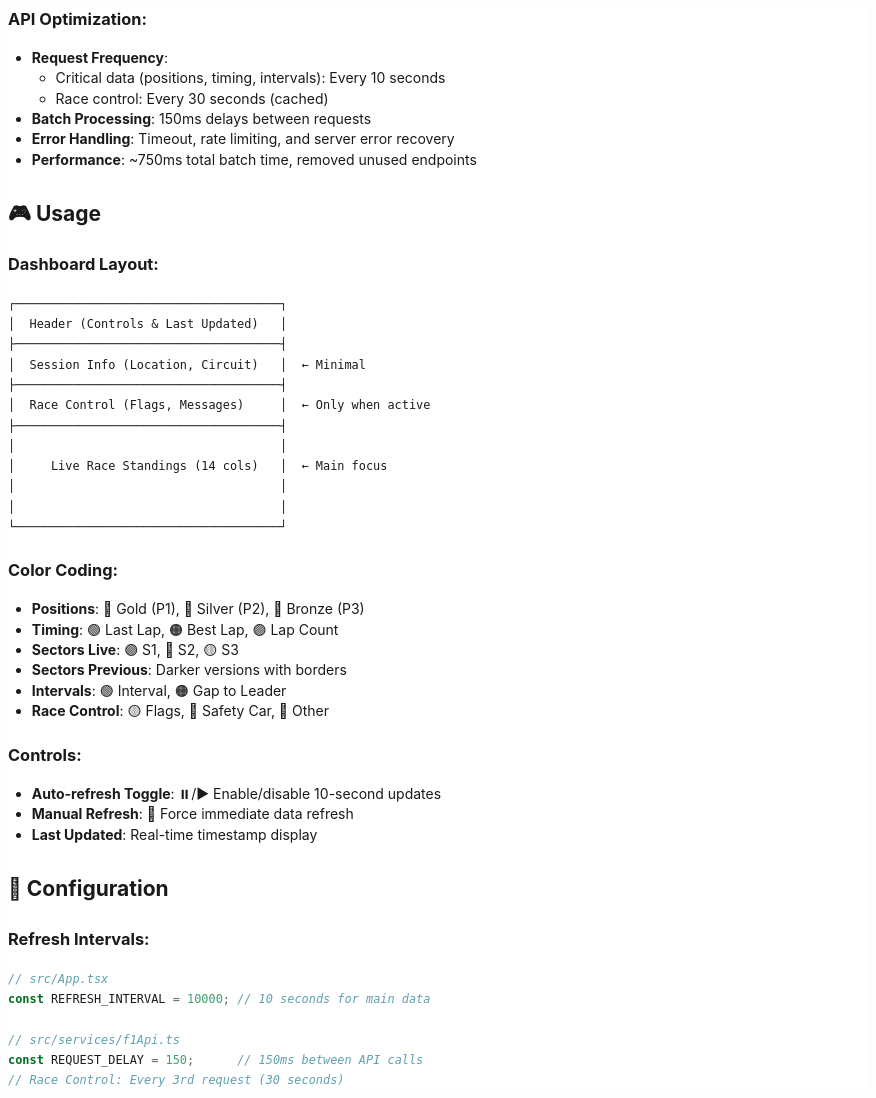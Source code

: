 ### **API Optimization:**
- **Request Frequency**: 
  - Critical data (positions, timing, intervals): Every 10 seconds
  - Race control: Every 30 seconds (cached)
- **Batch Processing**: 150ms delays between requests
- **Error Handling**: Timeout, rate limiting, and server error recovery
- **Performance**: ~750ms total batch time, removed unused endpoints

## 🎮 Usage

### **Dashboard Layout:**
```
┌─────────────────────────────────────┐
│  Header (Controls & Last Updated)   │
├─────────────────────────────────────┤
│  Session Info (Location, Circuit)   │  ← Minimal
├─────────────────────────────────────┤
│  Race Control (Flags, Messages)     │  ← Only when active
├─────────────────────────────────────┤
│                                     │
│     Live Race Standings (14 cols)   │  ← Main focus
│                                     │
│                                     │
└─────────────────────────────────────┘
```

### **Color Coding:**
- **Positions**: 🥇 Gold (P1), 🥈 Silver (P2), 🥉 Bronze (P3)
- **Timing**: 🟢 Last Lap, 🟠 Best Lap, 🟣 Lap Count
- **Sectors Live**: 🟣 S1, 🔵 S2, 🟡 S3
- **Sectors Previous**: Darker versions with borders
- **Intervals**: 🟢 Interval, 🟠 Gap to Leader
- **Race Control**: 🟡 Flags, 🔴 Safety Car, 🔵 Other

### **Controls:**
- **Auto-refresh Toggle**: ⏸️/▶️ Enable/disable 10-second updates
- **Manual Refresh**: 🔄 Force immediate data refresh
- **Last Updated**: Real-time timestamp display

## 🔧 Configuration

### **Refresh Intervals:**
```typescript
// src/App.tsx
const REFRESH_INTERVAL = 10000; // 10 seconds for main data

// src/services/f1Api.ts  
const REQUEST_DELAY = 150;      // 150ms between API calls
// Race Control: Every 3rd request (30 seconds)
```
